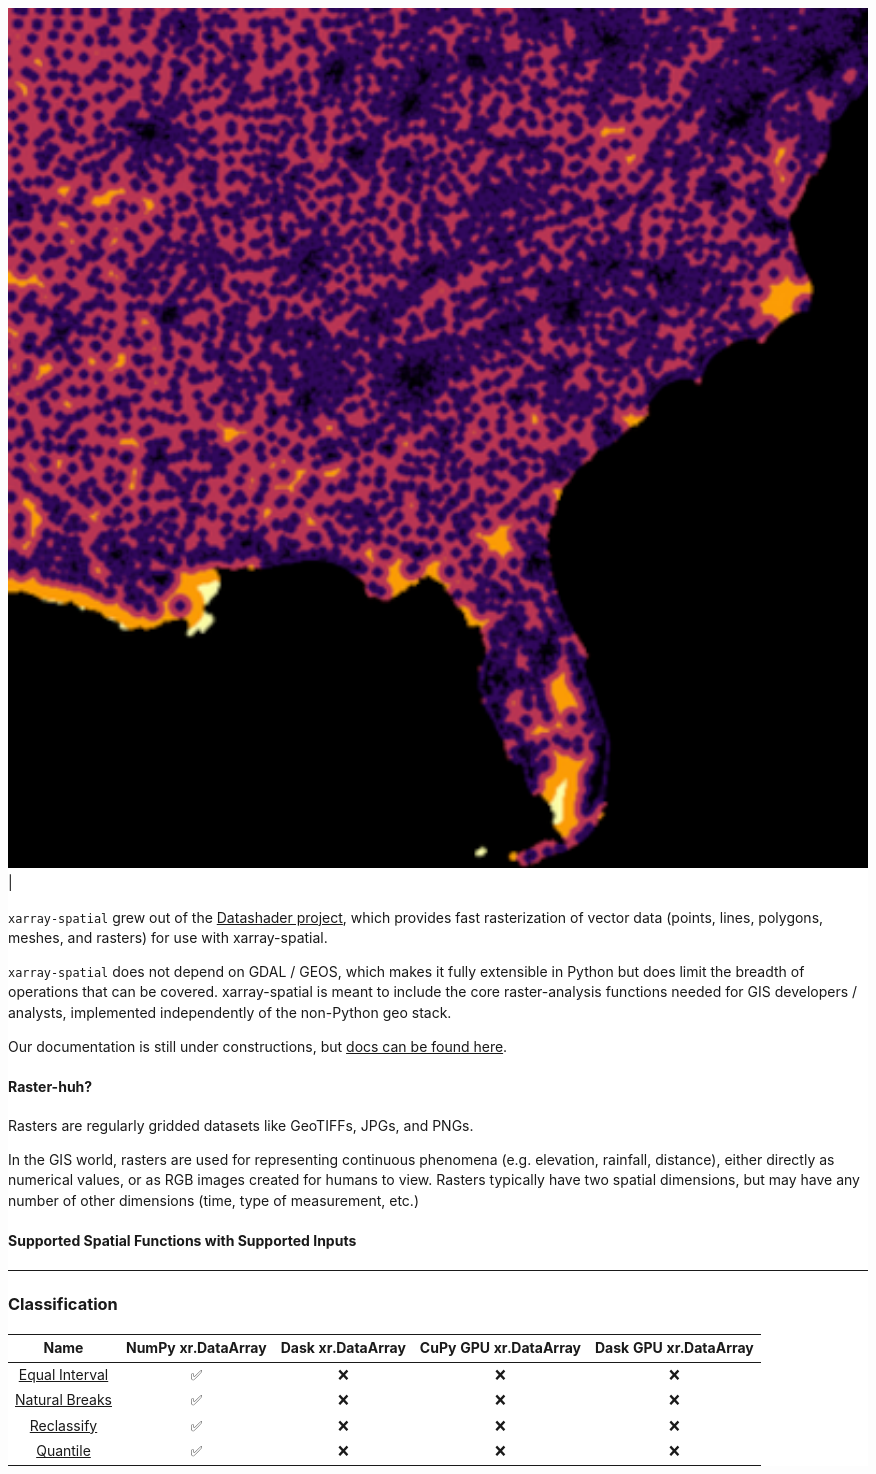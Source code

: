 <a href="/examples/pharmacy-deserts.ipynb#Create-a-%22Distance-to-Nearest-Pharmacy%22-Layer-&-Classify-into-5-Groups"><img width="1604" src="img/4-4.png"></a>|


`xarray-spatial` grew out of the [Datashader project](https://datashader.org/), which provides fast rasterization of vector data (points, lines, polygons, meshes, and rasters) for use with xarray-spatial.

`xarray-spatial` does not depend on GDAL / GEOS, which makes it fully extensible in Python but does limit the breadth of operations that can be covered.  xarray-spatial is meant to include the core raster-analysis functions needed for GIS developers / analysts, implemented independently of the non-Python geo stack.


Our documentation is still under constructions, but [docs can be found here](https://makepath.github.io/xarray-spatial/).


#### Raster-huh?

Rasters are regularly gridded datasets like GeoTIFFs, JPGs, and PNGs.

In the GIS world, rasters are used for representing continuous phenomena (e.g. elevation, rainfall, distance), either directly as numerical values, or as RGB images created for humans to view. Rasters typically have two spatial dimensions, but may have any number of other dimensions (time, type of measurement, etc.)

#### Supported Spatial Functions with Supported Inputs

-------

### **Classification**

| Name | NumPy xr.DataArray | Dask xr.DataArray | CuPy GPU xr.DataArray | Dask GPU xr.DataArray |
|:----------:|:----------------------:|:--------------------:|:-------------------:|:------:|
| [Equal Interval](xrspatial/classify.py) | ✅️ | ❌ | ❌ | ❌ |
| [Natural Breaks](xrspatial/classify.py) | ✅️ | ❌ | ❌ | ❌ |
| [Reclassify](xrspatial/classify.py) | ✅️ | ❌ | ❌ | ❌ |
| [Quantile](xrspatial/classify.py) | ✅️ | ❌ | ❌ | ❌ |
